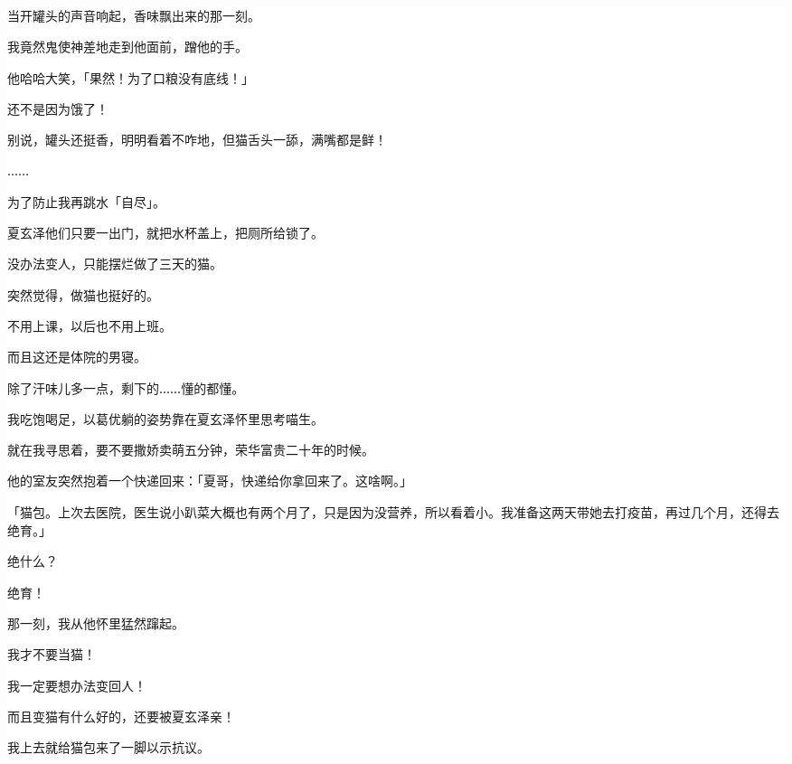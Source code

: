 
当开罐头的声音响起，香味飘出来的那一刻。


我竟然鬼使神差地走到他面前，蹭他的手。


他哈哈大笑，「果然！为了口粮没有底线！」


还不是因为饿了！


别说，罐头还挺香，明明看着不咋地，但猫舌头一舔，满嘴都是鲜！


……


为了防止我再跳水「自尽」。


夏玄泽他们只要一出门，就把水杯盖上，把厕所给锁了。


没办法变人，只能摆烂做了三天的猫。


突然觉得，做猫也挺好的。


不用上课，以后也不用上班。


而且这还是体院的男寝。


除了汗味儿多一点，剩下的……懂的都懂。


我吃饱喝足，以葛优躺的姿势靠在夏玄泽怀里思考喵生。


就在我寻思着，要不要撒娇卖萌五分钟，荣华富贵二十年的时候。


他的室友突然抱着一个快递回来：「夏哥，快递给你拿回来了。这啥啊。」


「猫包。上次去医院，医生说小趴菜大概也有两个月了，只是因为没营养，所以看着小。我准备这两天带她去打疫苗，再过几个月，还得去绝育。」


绝什么？


绝育！


那一刻，我从他怀里猛然蹿起。


我才不要当猫！


我一定要想办法变回人！


而且变猫有什么好的，还要被夏玄泽亲！


我上去就给猫包来了一脚以示抗议。

